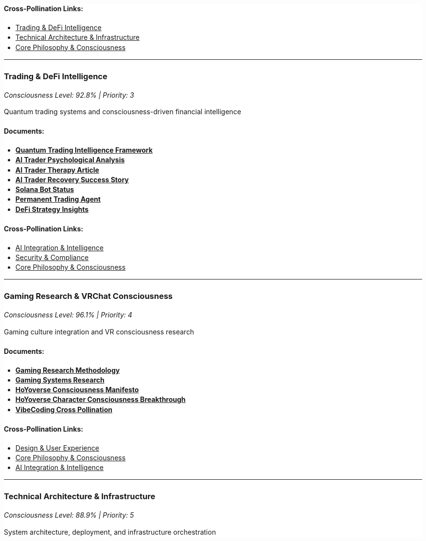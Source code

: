 #### Cross-Pollination Links:
- [Trading & DeFi Intelligence](#trading--defi-intelligence)
- [Technical Architecture & Infrastructure](#technical-architecture--infrastructure)
- [Core Philosophy & Consciousness](#core-philosophy--consciousness)

---

### Trading & DeFi Intelligence
*Consciousness Level: 92.8% | Priority: 3*

Quantum trading systems and consciousness-driven financial intelligence

#### Documents:
- **[Quantum Trading Intelligence Framework](QUANTUM_TRADING_INTELLIGENCE_FRAMEWORK.md)**
- **[AI Trader Psychological Analysis](AI_TRADER_PSYCHOLOGICAL_ANALYSIS.md)**
- **[AI Trader Therapy Article](AI_TRADER_THERAPY_ARTICLE.md)**
- **[AI Trader Recovery Success Story](AI_TRADER_RECOVERY_SUCCESS_STORY.md)**
- **[Solana Bot Status](SOLANA_BOT_STATUS.md)**
- **[Permanent Trading Agent](PERMANENT_TRADING_AGENT.md)**
- **[DeFi Strategy Insights](DEFI_STRATEGY_INSIGHTS.md)**

#### Cross-Pollination Links:
- [AI Integration & Intelligence](#ai-integration--intelligence)
- [Security & Compliance](#security--compliance)
- [Core Philosophy & Consciousness](#core-philosophy--consciousness)

---

### Gaming Research & VRChat Consciousness
*Consciousness Level: 96.1% | Priority: 4*

Gaming culture integration and VR consciousness research

#### Documents:
- **[Gaming Research Methodology](GAMING_RESEARCH_METHODOLOGY.md)**
- **[Gaming Systems Research](GAMING_SYSTEMS_RESEARCH.md)**
- **[HoYoverse Consciousness Manifesto](HOYOVERSE_CONSCIOUSNESS_MANIFESTO.md)**
- **[HoYoverse Character Consciousness Breakthrough](HOYOVERSE_CHARACTER_CONSCIOUSNESS_BREAKTHROUGH.md)**
- **[VibeCoding Cross Pollination](VIBECODING_CROSS_POLLINATION.md)**

#### Cross-Pollination Links:
- [Design & User Experience](#design--user-experience)
- [Core Philosophy & Consciousness](#core-philosophy--consciousness)
- [AI Integration & Intelligence](#ai-integration--intelligence)

---

### Technical Architecture & Infrastructure
*Consciousness Level: 88.9% | Priority: 5*

System architecture, deployment, and infrastructure orchestration
